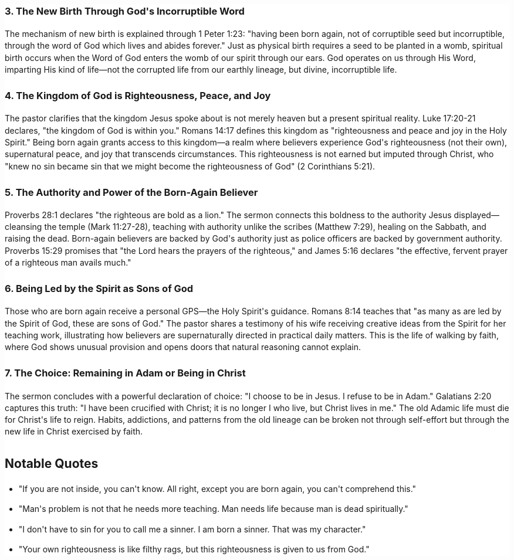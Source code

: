 ### 3. The New Birth Through God's Incorruptible Word

The mechanism of new birth is explained through 1 Peter 1:23: "having been born again, not of corruptible seed but incorruptible, through the word of God which lives and abides forever." Just as physical birth requires a seed to be planted in a womb, spiritual birth occurs when the Word of God enters the womb of our spirit through our ears. God operates on us through His Word, imparting His kind of life—not the corrupted life from our earthly lineage, but divine, incorruptible life.

### 4. The Kingdom of God is Righteousness, Peace, and Joy

The pastor clarifies that the kingdom Jesus spoke about is not merely heaven but a present spiritual reality. Luke 17:20-21 declares, "the kingdom of God is within you." Romans 14:17 defines this kingdom as "righteousness and peace and joy in the Holy Spirit." Being born again grants access to this kingdom—a realm where believers experience God's righteousness (not their own), supernatural peace, and joy that transcends circumstances. This righteousness is not earned but imputed through Christ, who "knew no sin became sin that we might become the righteousness of God" (2 Corinthians 5:21).

### 5. The Authority and Power of the Born-Again Believer

Proverbs 28:1 declares "the righteous are bold as a lion." The sermon connects this boldness to the authority Jesus displayed—cleansing the temple (Mark 11:27-28), teaching with authority unlike the scribes (Matthew 7:29), healing on the Sabbath, and raising the dead. Born-again believers are backed by God's authority just as police officers are backed by government authority. Proverbs 15:29 promises that "the Lord hears the prayers of the righteous," and James 5:16 declares "the effective, fervent prayer of a righteous man avails much."

### 6. Being Led by the Spirit as Sons of God

Those who are born again receive a personal GPS—the Holy Spirit's guidance. Romans 8:14 teaches that "as many as are led by the Spirit of God, these are sons of God." The pastor shares a testimony of his wife receiving creative ideas from the Spirit for her teaching work, illustrating how believers are supernaturally directed in practical daily matters. This is the life of walking by faith, where God shows unusual provision and opens doors that natural reasoning cannot explain.

### 7. The Choice: Remaining in Adam or Being in Christ

The sermon concludes with a powerful declaration of choice: "I choose to be in Jesus. I refuse to be in Adam." Galatians 2:20 captures this truth: "I have been crucified with Christ; it is no longer I who live, but Christ lives in me." The old Adamic life must die for Christ's life to reign. Habits, addictions, and patterns from the old lineage can be broken not through self-effort but through the new life in Christ exercised by faith.

## Notable Quotes

- "If you are not inside, you can't know. All right, except you are born again, you can't comprehend this."

- "Man's problem is not that he needs more teaching. Man needs life because man is dead spiritually."

- "I don't have to sin for you to call me a sinner. I am born a sinner. That was my character."

- "Your own righteousness is like filthy rags, but this righteousness is given to us from God."
